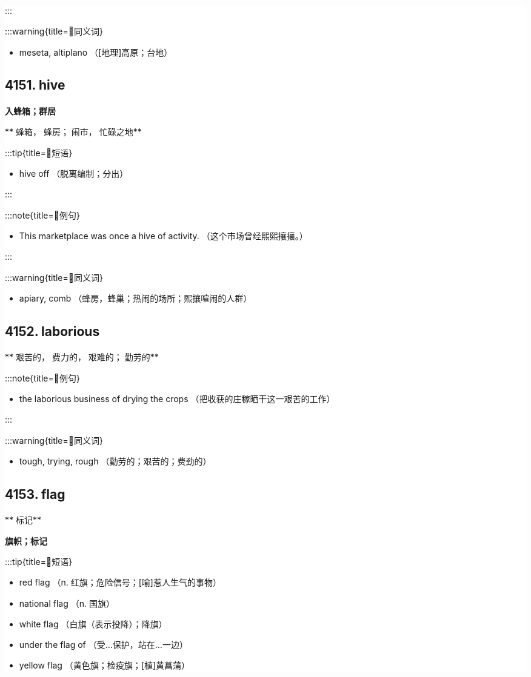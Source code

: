 :::

:::warning{title=🤔同义词}

- meseta, altiplano （[地理]高原；台地）


## 4151. hive

**入蜂箱；群居**

** 蜂箱， 蜂房； 闹市， 忙碌之地**

:::tip{title=🤩短语}

- hive off （脱离编制；分出）

:::

:::note{title=🎤例句}

- This marketplace was once a hive of activity. （这个市场曾经熙熙攘攘。）

:::

:::warning{title=🤔同义词}

- apiary, comb （蜂房，蜂巢；热闹的场所；熙攘喧闹的人群）


## 4152. laborious

** 艰苦的， 费力的， 艰难的； 勤劳的**

:::note{title=🎤例句}

- the laborious business of drying the crops （把收获的庄稼晒干这一艰苦的工作）

:::

:::warning{title=🤔同义词}

- tough, trying, rough （勤劳的；艰苦的；费劲的）


## 4153. flag

** 标记**

**旗帜；标记**

:::tip{title=🤩短语}

- red flag （n. 红旗；危险信号；[喻]惹人生气的事物）

- national flag （n. 国旗）

- white flag （白旗（表示投降）；降旗）

- under the flag of （受…保护，站在…一边）

- yellow flag （黄色旗；检疫旗；[植]黄菖蒲）
